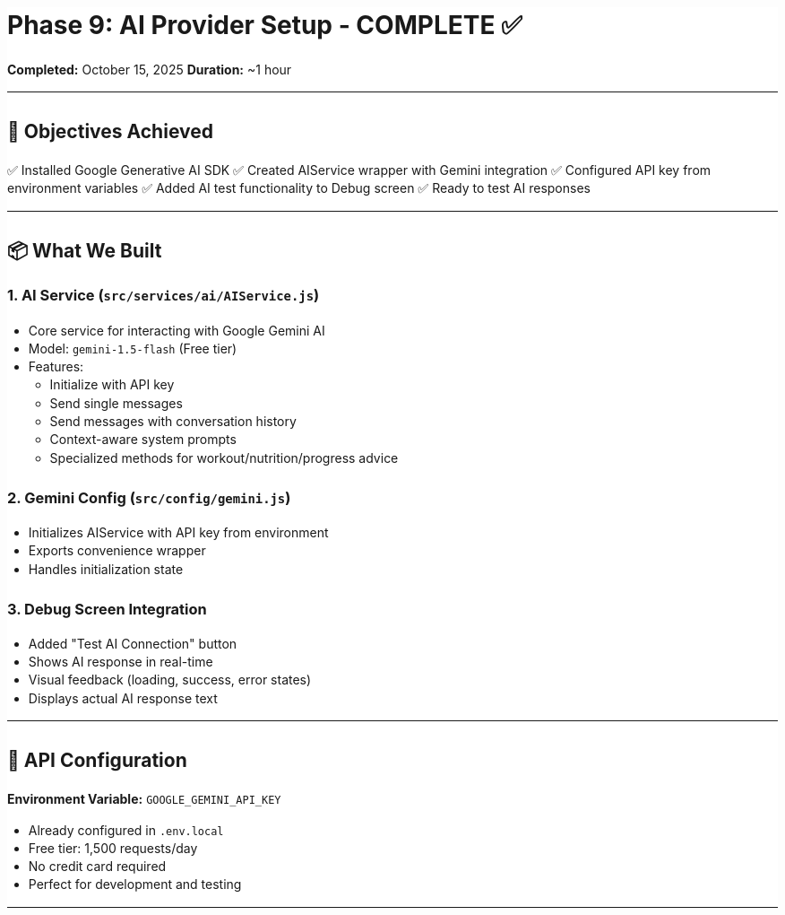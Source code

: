 # Phase 9: AI Provider Setup - COMPLETE ✅

**Completed:** October 15, 2025
**Duration:** ~1 hour

---

## 🎯 Objectives Achieved

✅ Installed Google Generative AI SDK
✅ Created AIService wrapper with Gemini integration
✅ Configured API key from environment variables
✅ Added AI test functionality to Debug screen
✅ Ready to test AI responses

---

## 📦 What We Built

### 1. **AI Service (`src/services/ai/AIService.js`)**
- Core service for interacting with Google Gemini AI
- Model: `gemini-1.5-flash` (Free tier)
- Features:
  - Initialize with API key
  - Send single messages
  - Send messages with conversation history
  - Context-aware system prompts
  - Specialized methods for workout/nutrition/progress advice

### 2. **Gemini Config (`src/config/gemini.js`)**
- Initializes AIService with API key from environment
- Exports convenience wrapper
- Handles initialization state

### 3. **Debug Screen Integration**
- Added "Test AI Connection" button
- Shows AI response in real-time
- Visual feedback (loading, success, error states)
- Displays actual AI response text

---

## 🔑 API Configuration

**Environment Variable:** `GOOGLE_GEMINI_API_KEY`
- Already configured in `.env.local`
- Free tier: 1,500 requests/day
- No credit card required
- Perfect for development and testing

---
